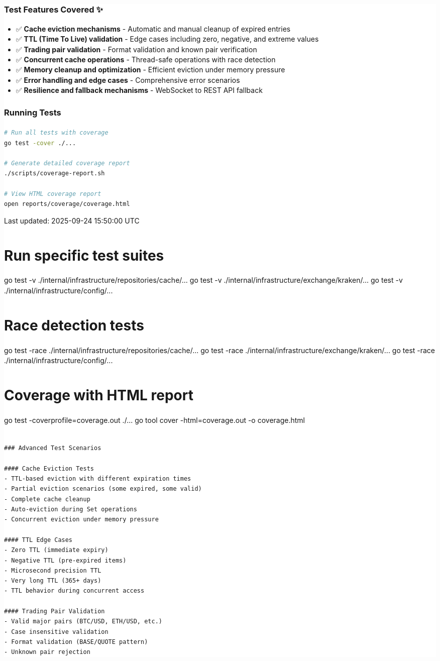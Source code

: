### Test Features Covered ✨

- ✅ **Cache eviction mechanisms** - Automatic and manual cleanup of expired entries
- ✅ **TTL (Time To Live) validation** - Edge cases including zero, negative, and extreme values
- ✅ **Trading pair validation** - Format validation and known pair verification
- ✅ **Concurrent cache operations** - Thread-safe operations with race detection
- ✅ **Memory cleanup and optimization** - Efficient eviction under memory pressure
- ✅ **Error handling and edge cases** - Comprehensive error scenarios
- ✅ **Resilience and fallback mechanisms** - WebSocket to REST API fallback

### Running Tests

```bash
# Run all tests with coverage
go test -cover ./...

# Generate detailed coverage report  
./scripts/coverage-report.sh

# View HTML coverage report
open reports/coverage/coverage.html
```

Last updated: 2025-09-24 15:50:00 UTC


# Run specific test suites
go test -v ./internal/infrastructure/repositories/cache/...
go test -v ./internal/infrastructure/exchange/kraken/...
go test -v ./internal/infrastructure/config/...

# Race detection tests
go test -race ./internal/infrastructure/repositories/cache/...
go test -race ./internal/infrastructure/exchange/kraken/...
go test -race ./internal/infrastructure/config/...

# Coverage with HTML report
go test -coverprofile=coverage.out ./...
go tool cover -html=coverage.out -o coverage.html
```

### Advanced Test Scenarios

#### Cache Eviction Tests
- TTL-based eviction with different expiration times
- Partial eviction scenarios (some expired, some valid)
- Complete cache cleanup
- Auto-eviction during Set operations
- Concurrent eviction under memory pressure

#### TTL Edge Cases  
- Zero TTL (immediate expiry)
- Negative TTL (pre-expired items)
- Microsecond precision TTL
- Very long TTL (365+ days)
- TTL behavior during concurrent access

#### Trading Pair Validation
- Valid major pairs (BTC/USD, ETH/USD, etc.)
- Case insensitive validation
- Format validation (BASE/QUOTE pattern)
- Unknown pair rejection
```